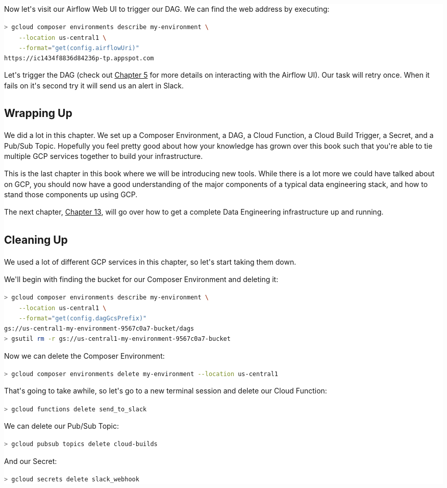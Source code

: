 Now let's visit our Airflow Web UI to trigger our DAG. We can find the web address by executing:
``` Bash
> gcloud composer environments describe my-environment \
    --location us-central1 \
    --format="get(config.airflowUri)"
https://ic1434f8836d84236p-tp.appspot.com
```

Let's trigger the DAG (check out [Chapter 5](https://github.com/Nunie123/data_engineering_on_gcp_book/blob/master/ch_05_dags.md) for more details on interacting with the Airflow UI). Our task will retry once. When it fails on it's second try it will send us an alert in Slack.

## Wrapping Up
We did a lot in this chapter. We set up a Composer Environment, a DAG, a Cloud Function, a Cloud Build Trigger, a Secret, and a Pub/Sub Topic. Hopefully you feel pretty good about how your knowledge has grown over this book such that you're able to tie multiple GCP services together to build your infrastructure. 

This is the last chapter in this book where we will be introducing new tools. While there is a lot more we could have talked about on GCP, you should now have a good understanding of the major components of a typical data engineering stack, and how to stand those components up using GCP.

The next chapter, [Chapter 13](https://github.com/Nunie123/data_engineering_on_gcp_book/blob/master/ch_13_up_and_running.md), will go over how to get a complete Data Engineering infrastructure up and running.

## Cleaning Up
We used a lot of different GCP services in this chapter, so let's start taking them down.

We'll begin with finding the bucket for our Composer Environment and deleting it:
``` Bash
> gcloud composer environments describe my-environment \
    --location us-central1 \
    --format="get(config.dagGcsPrefix)"
gs://us-central1-my-environment-9567c0a7-bucket/dags
> gsutil rm -r gs://us-central1-my-environment-9567c0a7-bucket
```

Now we can delete the Composer Environment:
``` bash
> gcloud composer environments delete my-environment --location us-central1
```

That's going to take awhile, so let's go to a new terminal session and delete our Cloud Function:
``` bash
> gcloud functions delete send_to_slack
```

We can delete our Pub/Sub Topic:
``` Bash
> gcloud pubsub topics delete cloud-builds
```

And our Secret:
``` Bash
> gcloud secrets delete slack_webhook
```
